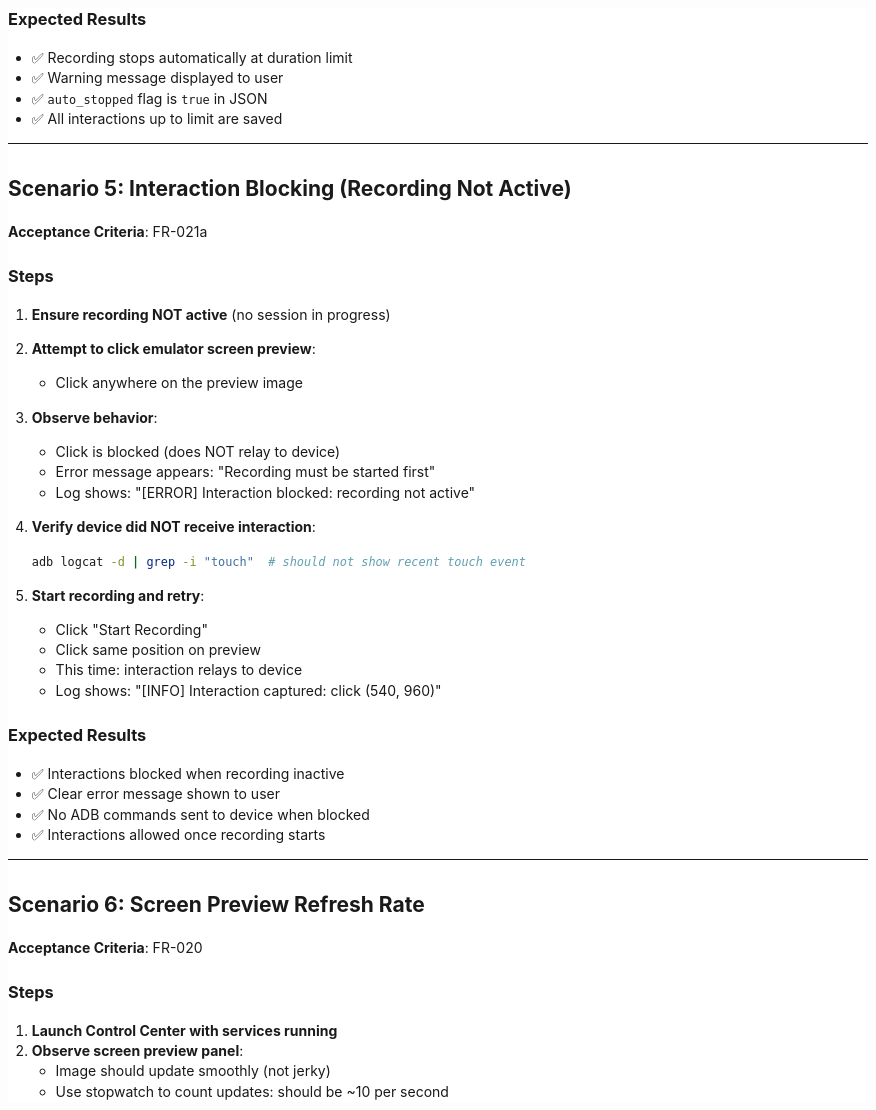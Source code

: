 ### Expected Results

- ✅ Recording stops automatically at duration limit
- ✅ Warning message displayed to user
- ✅ `auto_stopped` flag is `true` in JSON
- ✅ All interactions up to limit are saved

---

## Scenario 5: Interaction Blocking (Recording Not Active)

**Acceptance Criteria**: FR-021a

### Steps

1. **Ensure recording NOT active** (no session in progress)
2. **Attempt to click emulator screen preview**:
   - Click anywhere on the preview image
3. **Observe behavior**:
   - Click is blocked (does NOT relay to device)
   - Error message appears: "Recording must be started first"
   - Log shows: "[ERROR] Interaction blocked: recording not active"

4. **Verify device did NOT receive interaction**:
   ```bash
   adb logcat -d | grep -i "touch"  # should not show recent touch event
   ```

5. **Start recording and retry**:
   - Click "Start Recording"
   - Click same position on preview
   - This time: interaction relays to device
   - Log shows: "[INFO] Interaction captured: click (540, 960)"

### Expected Results

- ✅ Interactions blocked when recording inactive
- ✅ Clear error message shown to user
- ✅ No ADB commands sent to device when blocked
- ✅ Interactions allowed once recording starts

---

## Scenario 6: Screen Preview Refresh Rate

**Acceptance Criteria**: FR-020

### Steps

1. **Launch Control Center with services running**
2. **Observe screen preview panel**:
   - Image should update smoothly (not jerky)
   - Use stopwatch to count updates: should be ~10 per second
